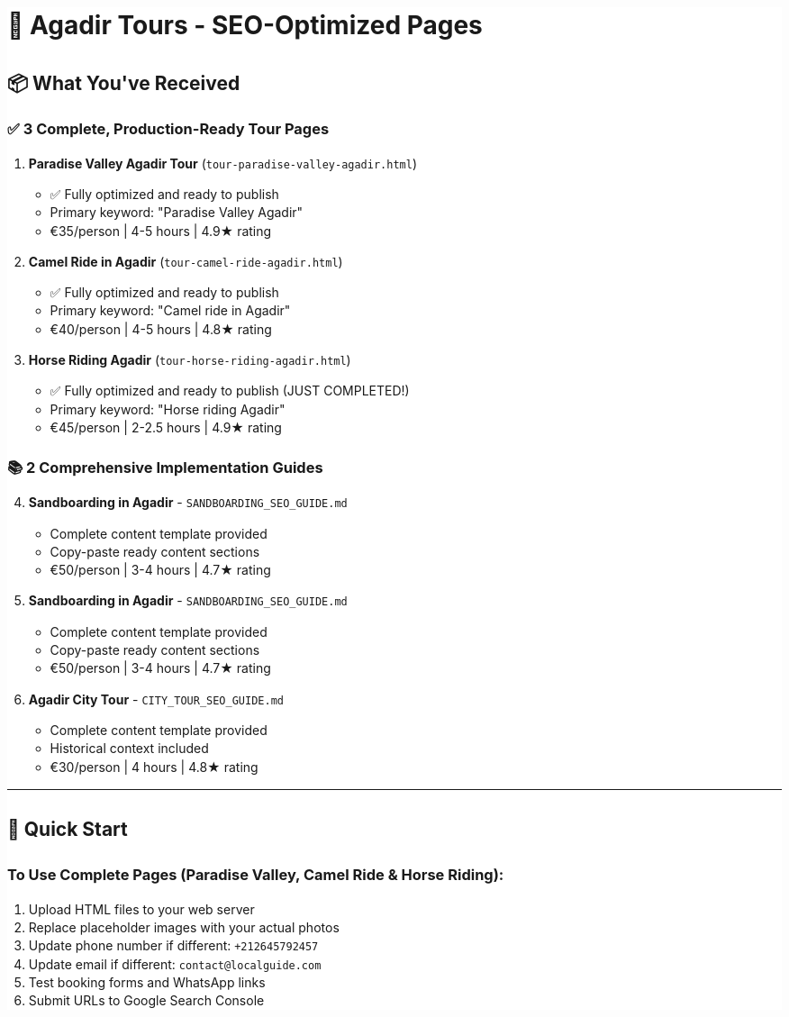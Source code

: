 # 🎯 Agadir Tours - SEO-Optimized Pages

## 📦 What You've Received

### ✅ 3 Complete, Production-Ready Tour Pages

1. **Paradise Valley Agadir Tour** (`tour-paradise-valley-agadir.html`)
   - ✅ Fully optimized and ready to publish
   - Primary keyword: "Paradise Valley Agadir"
   - €35/person | 4-5 hours | 4.9★ rating

2. **Camel Ride in Agadir** (`tour-camel-ride-agadir.html`)  
   - ✅ Fully optimized and ready to publish
   - Primary keyword: "Camel ride in Agadir"
   - €40/person | 4-5 hours | 4.8★ rating

3. **Horse Riding Agadir** (`tour-horse-riding-agadir.html`)
   - ✅ Fully optimized and ready to publish (JUST COMPLETED!)
   - Primary keyword: "Horse riding Agadir"
   - €45/person | 2-2.5 hours | 4.9★ rating

### 📚 2 Comprehensive Implementation Guides

4. **Sandboarding in Agadir** - `SANDBOARDING_SEO_GUIDE.md`
   - Complete content template provided
   - Copy-paste ready content sections
   - €50/person | 3-4 hours | 4.7★ rating

4. **Sandboarding in Agadir** - `SANDBOARDING_SEO_GUIDE.md`
   - Complete content template provided
   - Copy-paste ready content sections
   - €50/person | 3-4 hours | 4.7★ rating

5. **Agadir City Tour** - `CITY_TOUR_SEO_GUIDE.md`
   - Complete content template provided
   - Historical context included
   - €30/person | 4 hours | 4.8★ rating

---

## 🚀 Quick Start

### To Use Complete Pages (Paradise Valley, Camel Ride & Horse Riding):
1. Upload HTML files to your web server
2. Replace placeholder images with your actual photos
3. Update phone number if different: `+212645792457`
4. Update email if different: `contact@localguide.com`
5. Test booking forms and WhatsApp links
6. Submit URLs to Google Search Console
